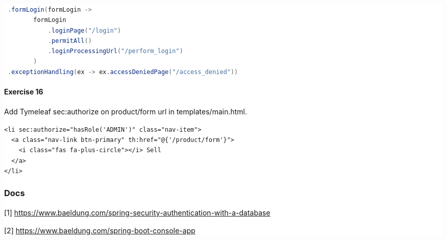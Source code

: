 ```java
 .formLogin(formLogin ->
        formLogin
            .loginPage("/login")
            .permitAll()
            .loginProcessingUrl("/perform_login")
        )
 .exceptionHandling(ex -> ex.accessDeniedPage("/access_denied"))
```

#### Exercise 16
Add Tymeleaf sec:authorize on product/form url in templates/main.html.

```
<li sec:authorize="hasRole('ADMIN')" class="nav-item">
  <a class="nav-link btn-primary" th:href="@{'/product/form'}">
    <i class="fas fa-plus-circle"></i> Sell
  </a>
</li>
```


### Docs

[1] https://www.baeldung.com/spring-security-authentication-with-a-database

[2] https://www.baeldung.com/spring-boot-console-app
